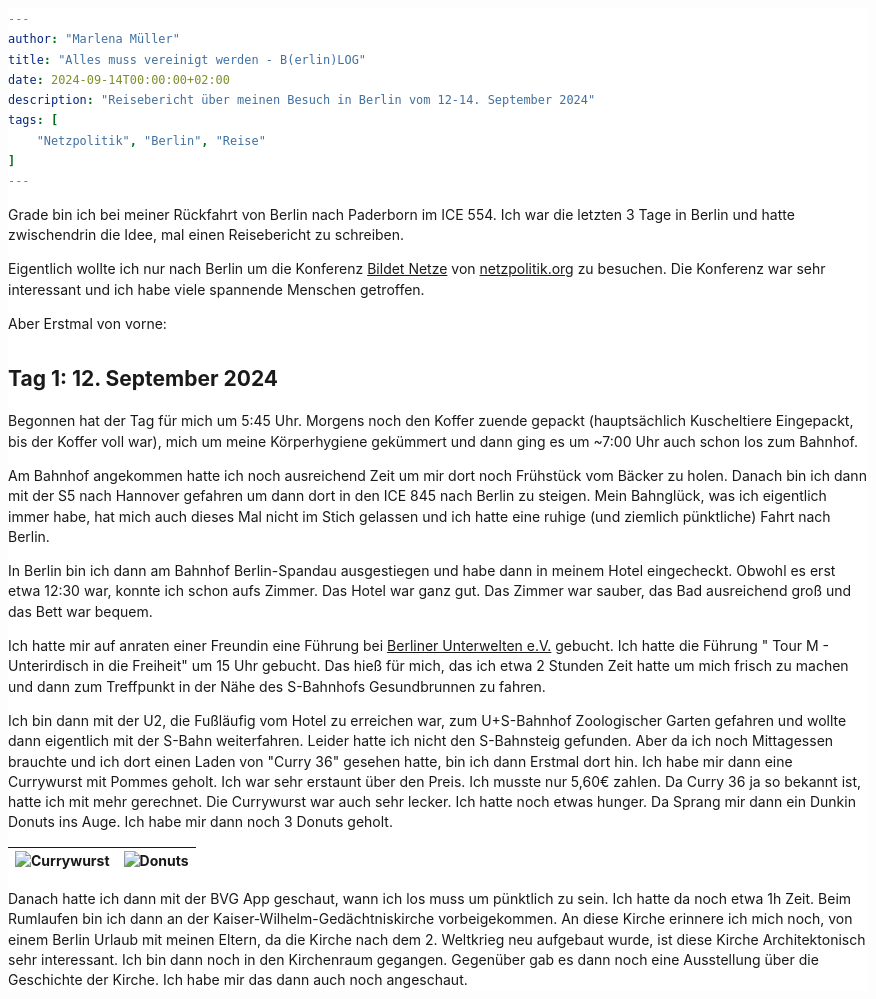 ```yaml
---
author: "Marlena Müller"
title: "Alles muss vereinigt werden - B(erlin)LOG"
date: 2024-09-14T00:00:00+02:00
description: "Reisebericht über meinen Besuch in Berlin vom 12-14. September 2024"
tags: [
    "Netzpolitik", "Berlin", "Reise"
]
---
```


Grade bin ich bei meiner Rückfahrt von Berlin nach Paderborn im ICE 554. Ich war die letzten 3 Tage in Berlin und hatte zwischendrin die Idee, mal einen Reisebericht zu schreiben.

Eigentlich wollte ich nur nach Berlin um die Konferenz [Bildet Netze](https://netzpolitik.org/bildet-netze/) von [netzpolitik.org](https://netzpolitik.org/) zu besuchen. Die Konferenz war sehr interessant und ich habe viele spannende Menschen getroffen.

Aber Erstmal von vorne:

## Tag 1: 12. September 2024

Begonnen hat der Tag für mich um 5:45 Uhr. Morgens noch den Koffer zuende gepackt (hauptsächlich Kuscheltiere Eingepackt, bis der Koffer voll war), mich um meine Körperhygiene gekümmert und dann ging es um ~7:00 Uhr auch schon los zum Bahnhof.

Am Bahnhof angekommen hatte ich noch ausreichend Zeit um mir dort noch Frühstück vom Bäcker zu holen. Danach bin ich dann mit der S5 nach Hannover gefahren um dann dort in den ICE 845 nach Berlin zu steigen.
Mein Bahnglück, was ich eigentlich immer habe, hat mich auch dieses Mal nicht im Stich gelassen und ich hatte eine ruhige (und ziemlich pünktliche) Fahrt nach Berlin.

In Berlin bin ich dann am Bahnhof Berlin-Spandau ausgestiegen und habe dann in meinem Hotel eingecheckt. Obwohl es erst etwa 12:30 war, konnte ich schon aufs Zimmer. Das Hotel war ganz gut. Das Zimmer war sauber, das Bad ausreichend groß und das Bett war bequem.

Ich hatte mir auf anraten einer Freundin eine Führung bei [Berliner Unterwelten e.V.](https://www.berliner-unterwelten.de/index.html) gebucht. Ich hatte die Führung "
Tour M - Unterirdisch in die Freiheit" um 15 Uhr gebucht. Das hieß für mich, das ich etwa 2 Stunden Zeit hatte um mich frisch zu machen und dann zum Treffpunkt in der Nähe des S-Bahnhofs Gesundbrunnen zu fahren.

Ich bin dann mit der U2, die Fußläufig vom Hotel zu erreichen war, zum U+S-Bahnhof Zoologischer Garten gefahren und wollte dann eigentlich mit der S-Bahn weiterfahren. Leider hatte ich nicht den S-Bahnsteig gefunden. Aber da ich noch Mittagessen brauchte und ich dort einen Laden von "Curry 36" gesehen hatte, bin ich dann Erstmal dort hin. Ich habe mir dann eine Currywurst mit Pommes geholt. Ich war sehr erstaunt über den Preis. Ich musste nur 5,60€ zahlen. Da Curry 36 ja so bekannt ist, hatte ich mit mehr gerechnet. Die Currywurst war auch sehr lecker. Ich hatte noch etwas hunger. Da Sprang mir dann ein Dunkin Donuts ins Auge. Ich habe mir dann noch 3 Donuts geholt.

| ![Currywurst](/images/bildet-netze/currywurst.jpeg) | ![Donuts](/images/bildet-netze/donuts.jpeg) |
|-----------------------------------------------------|---------------------------------------------|

Danach hatte ich dann mit der BVG App geschaut, wann ich los muss um pünktlich zu sein. Ich hatte da noch etwa 1h Zeit. Beim Rumlaufen bin ich dann an der Kaiser-Wilhelm-Gedächtniskirche vorbeigekommen. An diese Kirche erinnere ich mich noch, von einem Berlin Urlaub mit meinen Eltern, da die Kirche nach dem 2. Weltkrieg neu aufgebaut wurde, ist diese Kirche Architektonisch sehr interessant. Ich bin dann noch in den Kirchenraum gegangen. Gegenüber gab es dann noch eine Ausstellung über die Geschichte der Kirche. Ich habe mir das dann auch noch angeschaut.
